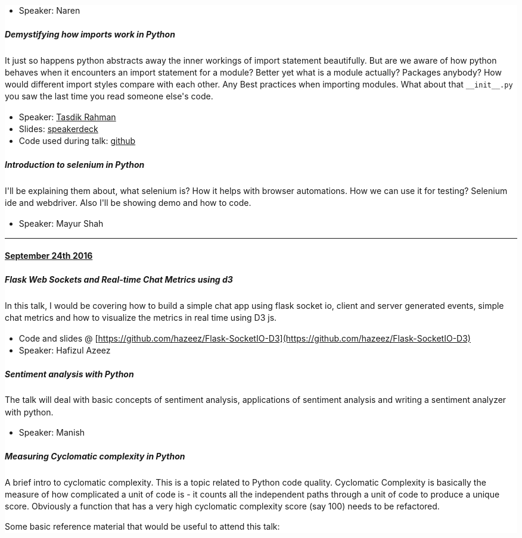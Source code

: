- Speaker: Naren

##### Demystifying how imports work in Python

It just so happens python abstracts away the inner workings of import statement beautifully. But are we aware of how python
behaves when it encounters an import statement for a module? Better yet what is a module actually? Packages anybody?
How would different import styles compare with each other. Any Best practices when importing modules. What about 
that `__init__.py` you saw the last time you read someone else's code.

- Speaker: [Tasdik Rahman](https://twitter.com/tasdikrahman/)
- Slides: [speakerdeck](https://speakerdeck.com/tasdikrahman/demystifying-how-imports-work-in-python/)
- Code used during talk: [github](https://github.com/prodicus/talks/tree/master/chennaipy/october)

##### Introduction to selenium in Python 

I'll be explaining them about, what selenium is? How it helps with browser automations. How we can use it for testing?
Selenium ide and webdriver. Also I'll be showing demo and how to code.

- Speaker: Mayur Shah

---

#### [September 24th 2016](#september-24th-2016)

##### Flask Web Sockets and Real-time Chat Metrics using d3

In this talk, I would be covering how to build a simple chat app using flask socket io, client and server generated 
events, simple chat metrics and how to visualize the metrics in real time using D3 js.

- Code and slides @ [https://github.com/hazeez/Flask-SocketIO-D3](https://github.com/hazeez/Flask-SocketIO-D3)
- Speaker: Hafizul Azeez 

##### Sentiment analysis with Python

The talk will deal with basic concepts of sentiment analysis, applications of sentiment analysis and writing a 
sentiment analyzer with python.

- Speaker: Manish

##### Measuring Cyclomatic complexity in Python

A brief intro to cyclomatic complexity. This is a topic related to Python code quality. Cyclomatic Complexity is basically
the measure of how complicated a unit of code is - it counts all the independent paths through a unit of code to produce 
a unique score. Obviously a function that has a very high cyclomatic complexity score (say 100) needs to be refactored.

Some basic reference material that would be useful to attend this talk:
